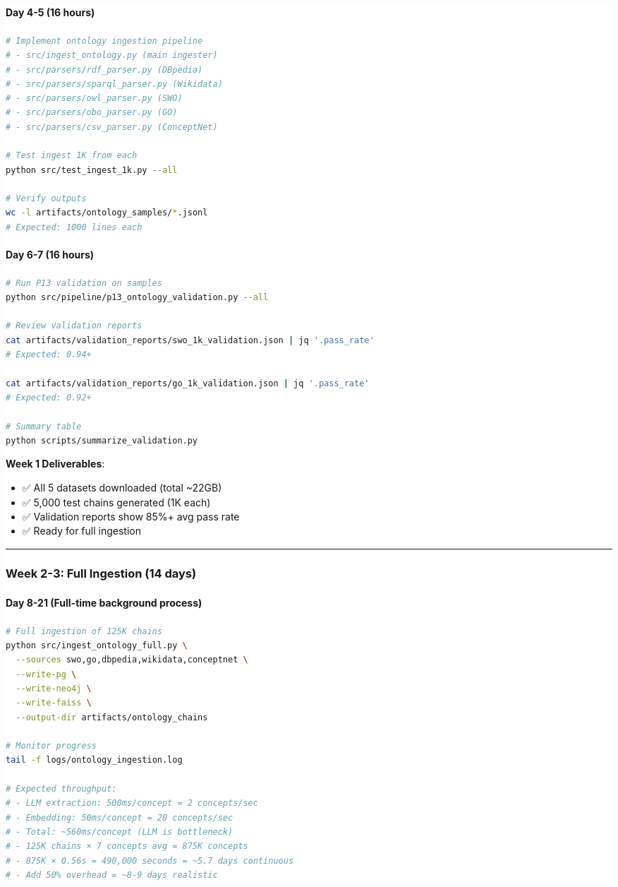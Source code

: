 #### Day 4-5 (16 hours)
```bash
# Implement ontology ingestion pipeline
# - src/ingest_ontology.py (main ingester)
# - src/parsers/rdf_parser.py (DBpedia)
# - src/parsers/sparql_parser.py (Wikidata)
# - src/parsers/owl_parser.py (SWO)
# - src/parsers/obo_parser.py (GO)
# - src/parsers/csv_parser.py (ConceptNet)

# Test ingest 1K from each
python src/test_ingest_1k.py --all

# Verify outputs
wc -l artifacts/ontology_samples/*.jsonl
# Expected: 1000 lines each
```

#### Day 6-7 (16 hours)
```bash
# Run P13 validation on samples
python src/pipeline/p13_ontology_validation.py --all

# Review validation reports
cat artifacts/validation_reports/swo_1k_validation.json | jq '.pass_rate'
# Expected: 0.94+

cat artifacts/validation_reports/go_1k_validation.json | jq '.pass_rate'
# Expected: 0.92+

# Summary table
python scripts/summarize_validation.py
```

**Week 1 Deliverables**:
- ✅ All 5 datasets downloaded (total ~22GB)
- ✅ 5,000 test chains generated (1K each)
- ✅ Validation reports show 85%+ avg pass rate
- ✅ Ready for full ingestion

---

### Week 2-3: Full Ingestion (14 days)

#### Day 8-21 (Full-time background process)
```bash
# Full ingestion of 125K chains
python src/ingest_ontology_full.py \
  --sources swo,go,dbpedia,wikidata,conceptnet \
  --write-pg \
  --write-neo4j \
  --write-faiss \
  --output-dir artifacts/ontology_chains

# Monitor progress
tail -f logs/ontology_ingestion.log

# Expected throughput:
# - LLM extraction: 500ms/concept = 2 concepts/sec
# - Embedding: 50ms/concept = 20 concepts/sec
# - Total: ~560ms/concept (LLM is bottleneck)
# - 125K chains × 7 concepts avg = 875K concepts
# - 875K × 0.56s = 490,000 seconds = ~5.7 days continuous
# - Add 50% overhead = ~8-9 days realistic
```